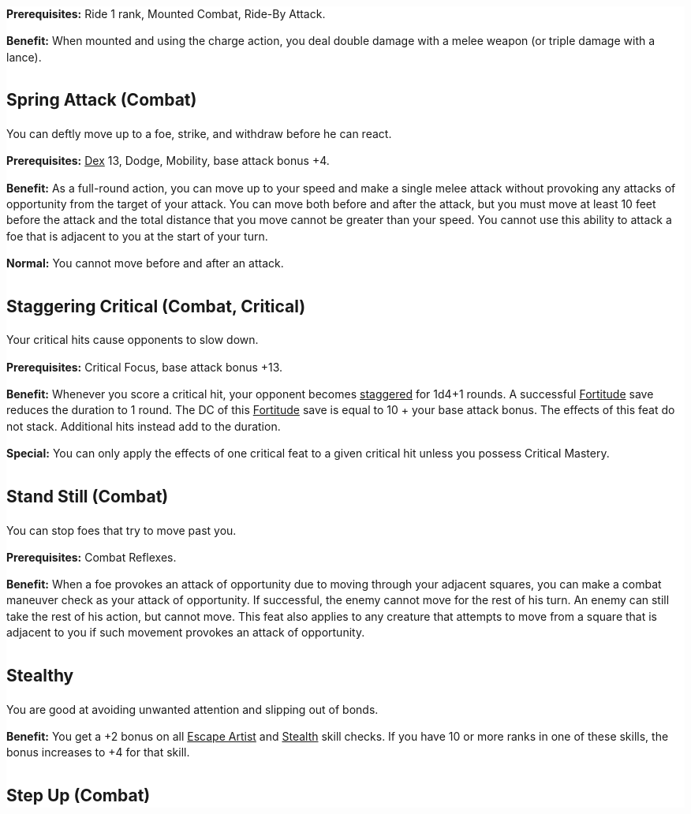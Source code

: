 **Prerequisites:** Ride 1 rank, Mounted Combat, Ride-By Attack.

**Benefit:** When mounted and using the charge action, you deal double damage with a melee weapon (or triple damage with a lance).

## Spring Attack (Combat)

You can deftly move up to a foe, strike, and withdraw before he can react.

**Prerequisites:** [Dex](gettingStarted.md#_dexterity) 13, Dodge, Mobility, base attack bonus +4.

**Benefit:** As a full-round action, you can move up to your speed and make a single melee attack without provoking any attacks of opportunity from the target of your attack. You can move both before and after the attack, but you must move at least 10 feet before the attack and the total distance that you move cannot be greater than your speed. You cannot use this ability to attack a foe that is adjacent to you at the start of your turn.

**Normal:** You cannot move before and after an attack.

## Staggering Critical (Combat, Critical)

Your critical hits cause opponents to slow down.

**Prerequisites:** Critical Focus, base attack bonus +13.

**Benefit:** Whenever you score a critical hit, your opponent becomes [staggered](glossary.md#_staggered) for 1d4+1 rounds. A successful [Fortitude](combat.md#_fortitude) save reduces the duration to 1 round. The DC of this [Fortitude](combat.md#_fortitude) save is equal to 10 + your base attack bonus. The effects of this feat do not stack. Additional hits instead add to the duration.

**Special:** You can only apply the effects of one critical feat to a given critical hit unless you possess Critical Mastery.

## Stand Still (Combat)

You can stop foes that try to move past you.

**Prerequisites:** Combat Reflexes.

**Benefit:** When a foe provokes an attack of opportunity due to moving through your adjacent squares, you can make a combat maneuver check as your attack of opportunity. If successful, the enemy cannot move for the rest of his turn. An enemy can still take the rest of his action, but cannot move. This feat also applies to any creature that attempts to move from a square that is adjacent to you if such movement provokes an attack of opportunity.

## Stealthy

You are good at avoiding unwanted attention and slipping out of bonds.

**Benefit:** You get a +2 bonus on all [Escape Artist](skills/escapeArtist.md#_escape-artist) and [Stealth](skills/stealth.md#_stealth) skill checks. If you have 10 or more ranks in one of these skills, the bonus increases to +4 for that skill.

## Step Up (Combat)
